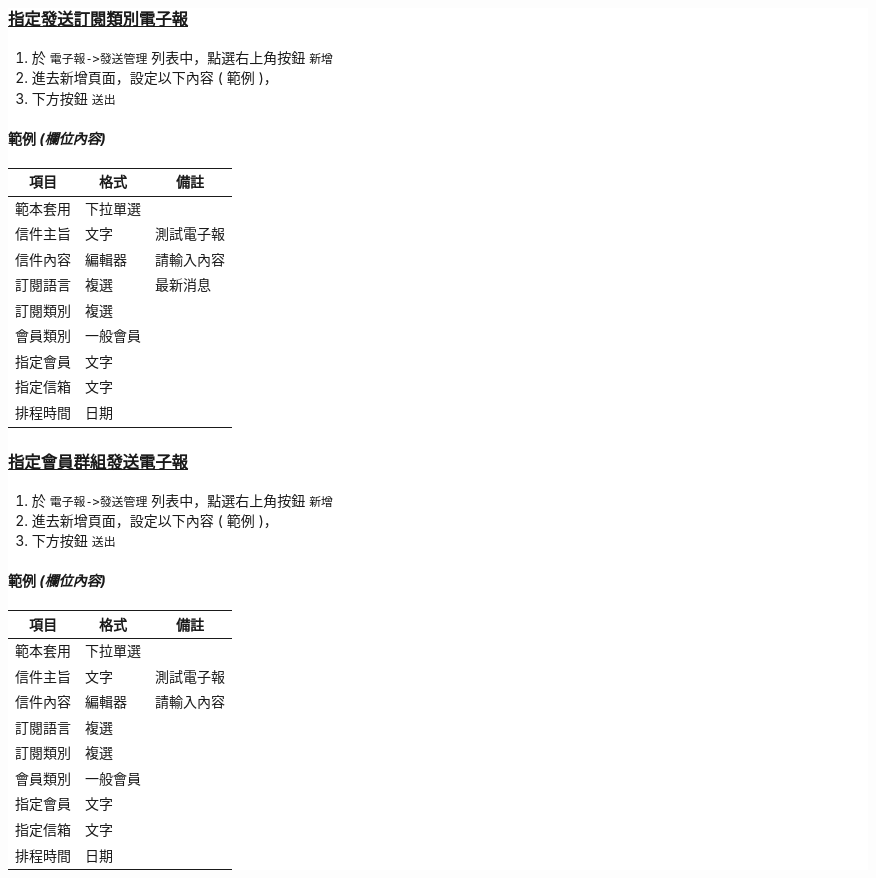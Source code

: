 ### [指定發送訂閱類別電子報](guide/epaper-history#指定發送訂閱類別電子報)

1. 於 `電子報->發送管理` 列表中，點選右上角按鈕 `新增` 
2. 進去新增頁面，設定以下內容 ( 範例 )，
3. 下方按鈕 `送出`

#### 範例 _(欄位內容)_

| 項目  | 格式 | 備註 |
|---|---|---|
|範本套用|下拉單選||
|信件主旨|文字|測試電子報|
|信件內容|編輯器|請輸入內容|
|訂閱語言|複選|最新消息|
|訂閱類別|複選||
|會員類別|一般會員||
|指定會員|文字||
|指定信箱|文字||
|排程時間|日期||


### [指定會員群組發送電子報](guide/epaper-history#指定會員群組發送電子報)

1. 於 `電子報->發送管理` 列表中，點選右上角按鈕 `新增` 
2. 進去新增頁面，設定以下內容 ( 範例 )，
3. 下方按鈕 `送出`

#### 範例 _(欄位內容)_

| 項目  | 格式 | 備註 |
|---|---|---|
|範本套用|下拉單選||
|信件主旨|文字|測試電子報|
|信件內容|編輯器|請輸入內容|
|訂閱語言|複選||
|訂閱類別|複選||
|會員類別|一般會員||
|指定會員|文字||
|指定信箱|文字||
|排程時間|日期||
